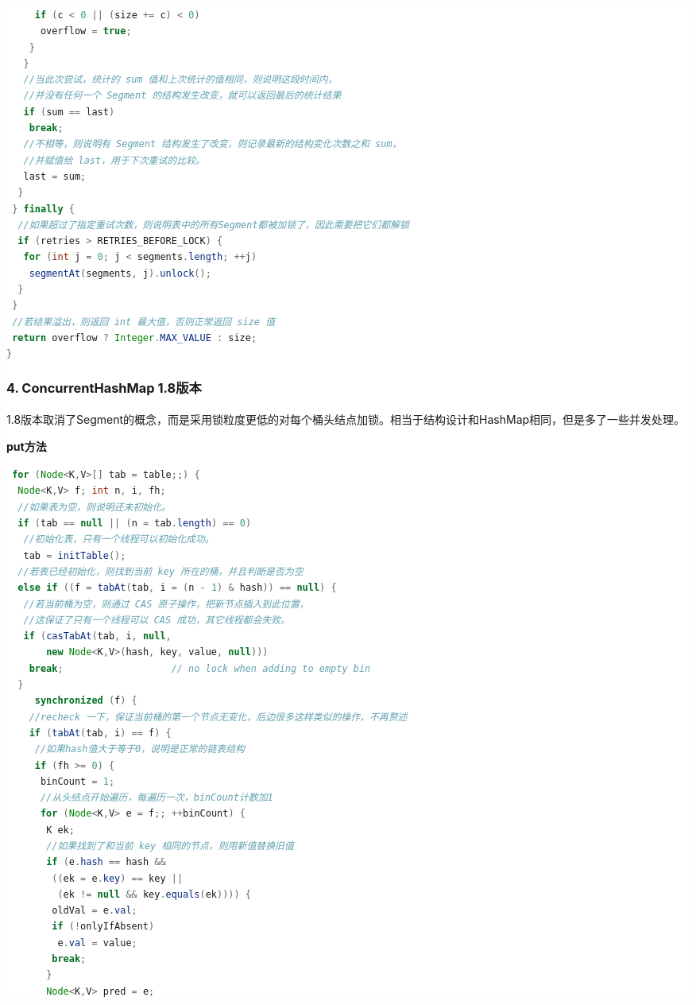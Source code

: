 ```java
     if (c < 0 || (size += c) < 0)
      overflow = true;
    }
   }
   //当此次尝试，统计的 sum 值和上次统计的值相同，则说明这段时间内，
   //并没有任何一个 Segment 的结构发生改变，就可以返回最后的统计结果
   if (sum == last)
    break;
   //不相等，则说明有 Segment 结构发生了改变，则记录最新的结构变化次数之和 sum，
   //并赋值给 last，用于下次重试的比较。
   last = sum;
  }
 } finally {
  //如果超过了指定重试次数，则说明表中的所有Segment都被加锁了，因此需要把它们都解锁
  if (retries > RETRIES_BEFORE_LOCK) {
   for (int j = 0; j < segments.length; ++j)
    segmentAt(segments, j).unlock();
  }
 }
 //若结果溢出，则返回 int 最大值，否则正常返回 size 值 
 return overflow ? Integer.MAX_VALUE : size;
}
```

### 4. ConcurrentHashMap 1.8版本

1.8版本取消了Segment的概念，而是采用锁粒度更低的对每个桶头结点加锁。相当于结构设计和HashMap相同，但是多了一些并发处理。

**put方法**

```java
 for (Node<K,V>[] tab = table;;) {
  Node<K,V> f; int n, i, fh;
  //如果表为空，则说明还未初始化。
  if (tab == null || (n = tab.length) == 0)
   //初始化表，只有一个线程可以初始化成功。
   tab = initTable();
  //若表已经初始化，则找到当前 key 所在的桶，并且判断是否为空
  else if ((f = tabAt(tab, i = (n - 1) & hash)) == null) {
   //若当前桶为空，则通过 CAS 原子操作，把新节点插入到此位置，
   //这保证了只有一个线程可以 CAS 成功，其它线程都会失败。
   if (casTabAt(tab, i, null,
       new Node<K,V>(hash, key, value, null)))
    break;                   // no lock when adding to empty bin
  }
     synchronized (f) {
    //recheck 一下，保证当前桶的第一个节点无变化，后边很多这样类似的操作，不再赘述
    if (tabAt(tab, i) == f) {
     //如果hash值大于等于0，说明是正常的链表结构
     if (fh >= 0) {
      binCount = 1;
      //从头结点开始遍历，每遍历一次，binCount计数加1
      for (Node<K,V> e = f;; ++binCount) {
       K ek;
       //如果找到了和当前 key 相同的节点，则用新值替换旧值
       if (e.hash == hash &&
        ((ek = e.key) == key ||
         (ek != null && key.equals(ek)))) {
        oldVal = e.val;
        if (!onlyIfAbsent)
         e.val = value;
        break;
       }
       Node<K,V> pred = e;
```